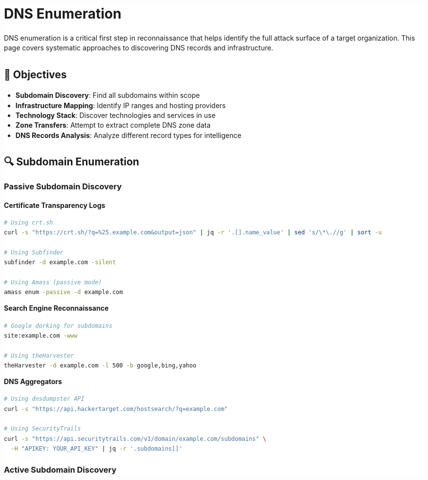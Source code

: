 # DNS Enumeration

DNS enumeration is a critical first step in reconnaissance that helps identify the full attack surface of a target organization. This page covers systematic approaches to discovering DNS records and infrastructure.

## 🎯 Objectives

- **Subdomain Discovery**: Find all subdomains within scope
- **Infrastructure Mapping**: Identify IP ranges and hosting providers
- **Technology Stack**: Discover technologies and services in use
- **Zone Transfers**: Attempt to extract complete DNS zone data
- **DNS Records Analysis**: Analyze different record types for intelligence

## 🔍 Subdomain Enumeration

### Passive Subdomain Discovery

**Certificate Transparency Logs**
```bash
# Using crt.sh
curl -s "https://crt.sh/?q=%25.example.com&output=json" | jq -r '.[].name_value' | sed 's/\*\.//g' | sort -u

# Using Subfinder
subfinder -d example.com -silent

# Using Amass (passive mode)
amass enum -passive -d example.com
```

**Search Engine Reconnaissance**
```bash
# Google dorking for subdomains
site:example.com -www

# Using theHarvester
theHarvester -d example.com -l 500 -b google,bing,yahoo
```

**DNS Aggregators**
```bash
# Using dnsdumpster API
curl -s "https://api.hackertarget.com/hostsearch/?q=example.com"

# Using SecurityTrails
curl -s "https://api.securitytrails.com/v1/domain/example.com/subdomains" \
  -H "APIKEY: YOUR_API_KEY" | jq -r '.subdomains[]'
```

### Active Subdomain Discovery
